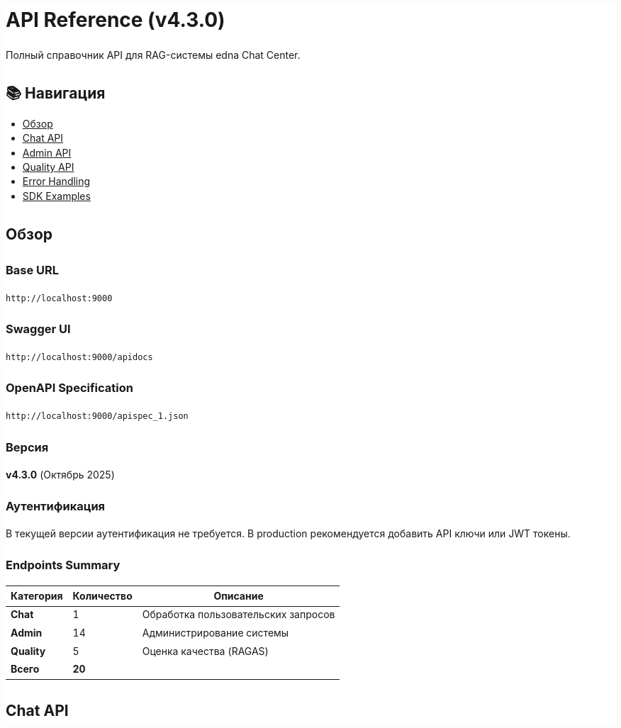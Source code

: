 # API Reference (v4.3.0)

Полный справочник API для RAG-системы edna Chat Center.

## 📚 Навигация

- [Обзор](#обзор)
- [Chat API](#chat-api)
- [Admin API](#admin-api)
- [Quality API](#quality-api)
- [Error Handling](#error-handling)
- [SDK Examples](#sdk-examples)

## Обзор

### Base URL
```
http://localhost:9000
```

### Swagger UI
```
http://localhost:9000/apidocs
```

### OpenAPI Specification
```
http://localhost:9000/apispec_1.json
```

### Версия
**v4.3.0** (Октябрь 2025)

### Аутентификация
В текущей версии аутентификация не требуется. В production рекомендуется добавить API ключи или JWT токены.

### Endpoints Summary

| Категория | Количество | Описание |
|-----------|------------|----------|
| **Chat** | 1 | Обработка пользовательских запросов |
| **Admin** | 14 | Администрирование системы |
| **Quality** | 5 | Оценка качества (RAGAS) |
| **Всего** | **20** | |

## Chat API
